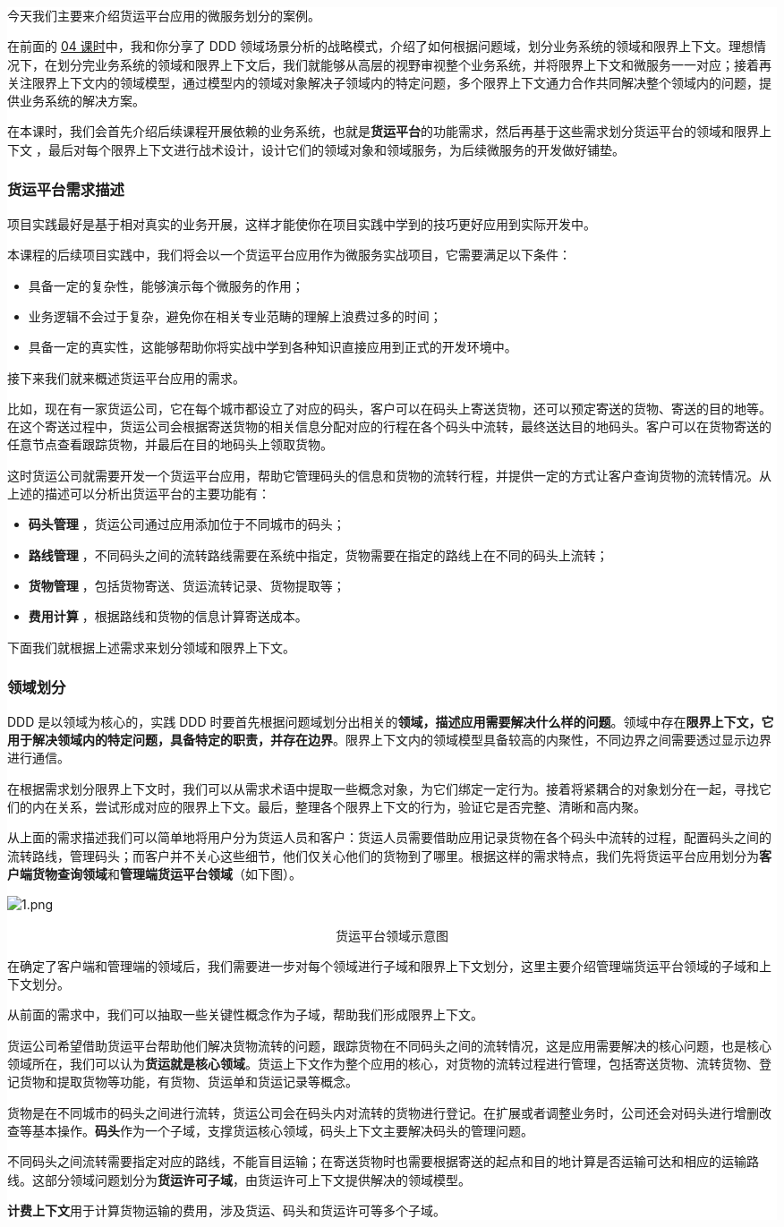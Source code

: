 <p data-nodeid="17672" class="">今天我们主要来介绍货运平台应用的微服务划分的案例。</p>
<p data-nodeid="17673">在前面的 <a href="https://kaiwu.lagou.com/course/courseInfo.htm?courseId=287#/detail/pc?id=3802" data-nodeid="17793">04 课时</a>中，我和你分享了 DDD 领域场景分析的战略模式，介绍了如何根据问题域，划分业务系统的领域和限界上下文。理想情况下，在划分完业务系统的领域和限界上下文后，我们就能够从高层的视野审视整个业务系统，并将限界上下文和微服务一一对应；接着再关注限界上下文内的领域模型，通过模型内的领域对象解决子领域内的特定问题，多个限界上下文通力合作共同解决整个领域内的问题，提供业务系统的解决方案。</p>
<p data-nodeid="17674">在本课时，我们会首先介绍后续课程开展依赖的业务系统，也就是<strong data-nodeid="17800">货运平台</strong>的功能需求，然后再基于这些需求划分货运平台的领域和限界上下文 ，最后对每个限界上下文进行战术设计，设计它们的领域对象和领域服务，为后续微服务的开发做好铺垫。</p>
<h3 data-nodeid="17675">货运平台需求描述</h3>
<p data-nodeid="17676">项目实践最好是基于相对真实的业务开展，这样才能使你在项目实践中学到的技巧更好应用到实际开发中。</p>
<p data-nodeid="17677">本课程的后续项目实践中，我们将会以一个货运平台应用作为微服务实战项目，它需要满足以下条件：</p>
<ul data-nodeid="17678">
<li data-nodeid="17679">
<p data-nodeid="17680">具备一定的复杂性，能够演示每个微服务的作用；</p>
</li>
<li data-nodeid="17681">
<p data-nodeid="17682">业务逻辑不会过于复杂，避免你在相关专业范畴的理解上浪费过多的时间；</p>
</li>
<li data-nodeid="17683">
<p data-nodeid="17684">具备一定的真实性，这能够帮助你将实战中学到各种知识直接应用到正式的开发环境中。</p>
</li>
</ul>
<p data-nodeid="17685">接下来我们就来概述货运平台应用的需求。</p>
<p data-nodeid="17686">比如，现在有一家货运公司，它在每个城市都设立了对应的码头，客户可以在码头上寄送货物，还可以预定寄送的货物、寄送的目的地等。在这个寄送过程中，货运公司会根据寄送货物的相关信息分配对应的行程在各个码头中流转，最终送达目的地码头。客户可以在货物寄送的任意节点查看跟踪货物，并最后在目的地码头上领取货物。</p>
<p data-nodeid="17687">这时货运公司就需要开发一个货运平台应用，帮助它管理码头的信息和货物的流转行程，并提供一定的方式让客户查询货物的流转情况。从上述的描述可以分析出货运平台的主要功能有：</p>
<ul data-nodeid="17688">
<li data-nodeid="17689">
<p data-nodeid="17690"><strong data-nodeid="17814">码头管理</strong> ，货运公司通过应用添加位于不同城市的码头；</p>
</li>
<li data-nodeid="17691">
<p data-nodeid="17692"><strong data-nodeid="17819">路线管理</strong> ，不同码头之间的流转路线需要在系统中指定，货物需要在指定的路线上在不同的码头上流转；</p>
</li>
<li data-nodeid="17693">
<p data-nodeid="17694"><strong data-nodeid="17824">货物管理</strong> ，包括货物寄送、货运流转记录、货物提取等；</p>
</li>
<li data-nodeid="17695">
<p data-nodeid="17696"><strong data-nodeid="17829">费用计算</strong> ，根据路线和货物的信息计算寄送成本。</p>
</li>
</ul>
<p data-nodeid="17697">下面我们就根据上述需求来划分领域和限界上下文。</p>
<h3 data-nodeid="17698">领域划分</h3>
<p data-nodeid="17699">DDD 是以领域为核心的，实践 DDD 时要首先根据问题域划分出相关的<strong data-nodeid="17841">领域，描述应用需要解决什么样的问题</strong>。领域中存在<strong data-nodeid="17842">限界上下文，它用于解决领域内的特定问题，具备特定的职责，并存在边界</strong>。限界上下文内的领域模型具备较高的内聚性，不同边界之间需要透过显示边界进行通信。</p>
<p data-nodeid="17700">在根据需求划分限界上下文时，我们可以从需求术语中提取一些概念对象，为它们绑定一定行为。接着将紧耦合的对象划分在一起，寻找它们的内在关系，尝试形成对应的限界上下文。最后，整理各个限界上下文的行为，验证它是否完整、清晰和高内聚。</p>
<p data-nodeid="17701" class="">从上面的需求描述我们可以简单地将用户分为货运人员和客户：货运人员需要借助应用记录货物在各个码头中流转的过程，配置码头之间的流转路线，管理码头；而客户并不关心这些细节，他们仅关心他们的货物到了哪里。根据这样的需求特点，我们先将货运平台应用划分为<strong data-nodeid="17853">客户端货物查询领域</strong>和<strong data-nodeid="17854">管理端货运平台领域</strong>（如下图）。</p>
<p data-nodeid="17702"><img src="https://s0.lgstatic.com/i/image/M00/3A/23/Ciqc1F8hKQSAZzh5AAEb3TIG-EU163.png" alt="1.png" data-nodeid="17857"></p>
<div data-nodeid="17703"><p style="text-align:center">货运平台领域示意图</p></div>
<p data-nodeid="17704">在确定了客户端和管理端的领域后，我们需要进一步对每个领域进行子域和限界上下文划分，这里主要介绍管理端货运平台领域的子域和上下文划分。</p>
<p data-nodeid="17705">从前面的需求中，我们可以抽取一些关键性概念作为子域，帮助我们形成限界上下文。</p>
<p data-nodeid="17706">货运公司希望借助货运平台帮助他们解决货物流转的问题，跟踪货物在不同码头之间的流转情况，这是应用需要解决的核心问题，也是核心领域所在，我们可以认为<strong data-nodeid="17865">货运就是核心领域</strong>。货运上下文作为整个应用的核心，对货物的流转过程进行管理，包括寄送货物、流转货物、登记货物和提取货物等功能，有货物、货运单和货运记录等概念。</p>
<p data-nodeid="17707">货物是在不同城市的码头之间进行流转，货运公司会在码头内对流转的货物进行登记。在扩展或者调整业务时，公司还会对码头进行增删改查等基本操作。<strong data-nodeid="17871">码头</strong>作为一个子域，支撑货运核心领域，码头上下文主要解决码头的管理问题。</p>
<p data-nodeid="17708">不同码头之间流转需要指定对应的路线，不能盲目运输；在寄送货物时也需要根据寄送的起点和目的地计算是否运输可达和相应的运输路线。这部分领域问题划分为<strong data-nodeid="17877">货运许可子域</strong>，由货运许可上下文提供解决的领域模型。</p>
<p data-nodeid="17709"><strong data-nodeid="17882">计费上下文</strong>用于计算货物运输的费用，涉及货运、码头和货运许可等多个子域。</p>
